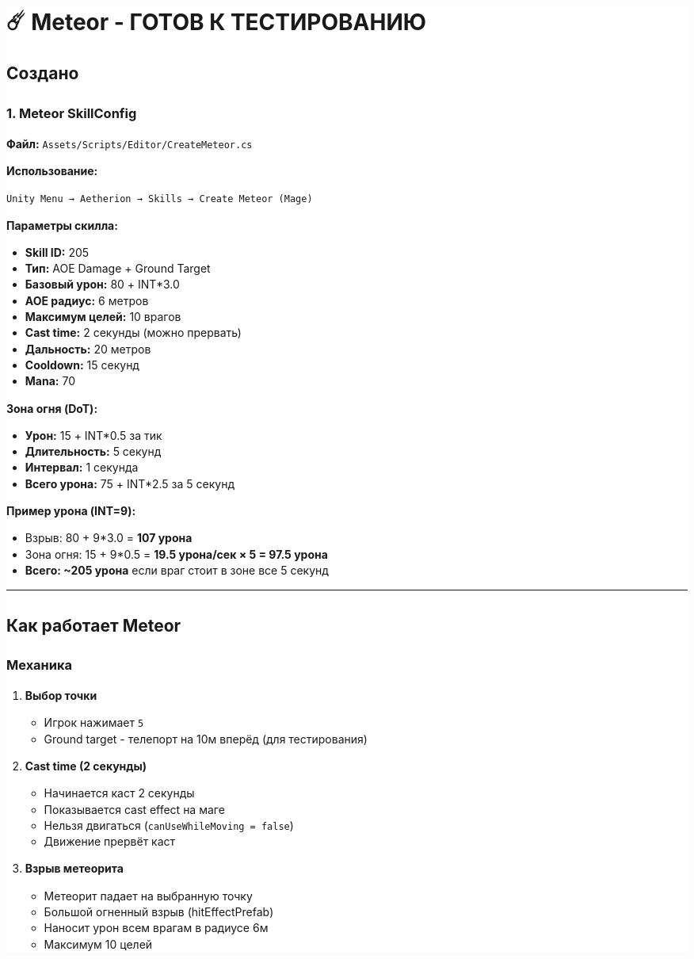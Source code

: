# ☄️ Meteor - ГОТОВ К ТЕСТИРОВАНИЮ

## Создано

### 1. Meteor SkillConfig
**Файл:** `Assets/Scripts/Editor/CreateMeteor.cs`

**Использование:**
```
Unity Menu → Aetherion → Skills → Create Meteor (Mage)
```

**Параметры скилла:**
- **Skill ID:** 205
- **Тип:** AOE Damage + Ground Target
- **Базовый урон:** 80 + INT*3.0
- **AOE радиус:** 6 метров
- **Максимум целей:** 10 врагов
- **Cast time:** 2 секунды (можно прервать)
- **Дальность:** 20 метров
- **Cooldown:** 15 секунд
- **Mana:** 70

**Зона огня (DoT):**
- **Урон:** 15 + INT*0.5 за тик
- **Длительность:** 5 секунд
- **Интервал:** 1 секунда
- **Всего урона:** 75 + INT*2.5 за 5 секунд

**Пример урона (INT=9):**
- Взрыв: 80 + 9*3.0 = **107 урона**
- Зона огня: 15 + 9*0.5 = **19.5 урона/сек × 5 = 97.5 урона**
- **Всего: ~205 урона** если враг стоит в зоне все 5 секунд

---

## Как работает Meteor

### Механика

1. **Выбор точки**
   - Игрок нажимает `5`
   - Ground target - телепорт на 10м вперёд (для тестирования)

2. **Cast time (2 секунды)**
   - Начинается каст 2 секунды
   - Показывается cast effect на маге
   - Нельзя двигаться (`canUseWhileMoving = false`)
   - Движение прервёт каст

3. **Взрыв метеорита**
   - Метеорит падает на выбранную точку
   - Большой огненный взрыв (hitEffectPrefab)
   - Наносит урон всем врагам в радиусе 6м
   - Максимум 10 целей
